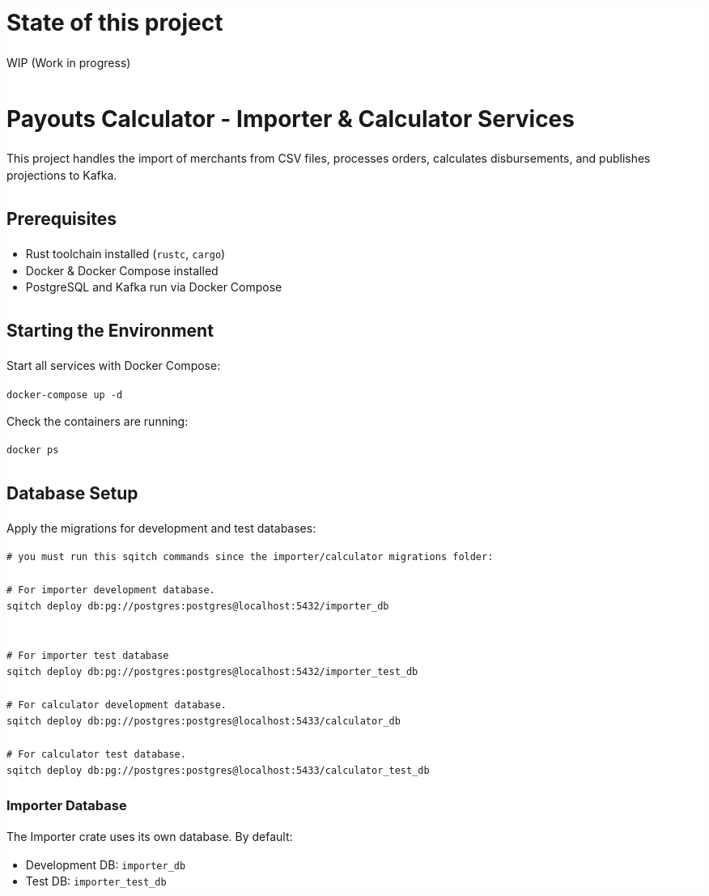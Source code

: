 # State of this project

WIP (Work in progress)

# Payouts Calculator - Importer & Calculator Services

This project handles the import of merchants from CSV files, processes orders, calculates disbursements, and publishes projections to Kafka.

## Prerequisites

- Rust toolchain installed (`rustc`, `cargo`)
- Docker & Docker Compose installed
- PostgreSQL and Kafka run via Docker Compose

## Starting the Environment

Start all services with Docker Compose:

`docker-compose up -d`

Check the containers are running:

`docker ps`

## Database Setup
Apply the migrations for development and test databases:

```
# you must run this sqitch commands since the importer/calculator migrations folder:

# For importer development database.
sqitch deploy db:pg://postgres:postgres@localhost:5432/importer_db


# For importer test database
sqitch deploy db:pg://postgres:postgres@localhost:5432/importer_test_db

# For calculator development database.
sqitch deploy db:pg://postgres:postgres@localhost:5433/calculator_db

# For calculator test database.
sqitch deploy db:pg://postgres:postgres@localhost:5433/calculator_test_db
```

### Importer Database

The Importer crate uses its own database. By default:

- Development DB: `importer_db`
- Test DB: `importer_test_db`
